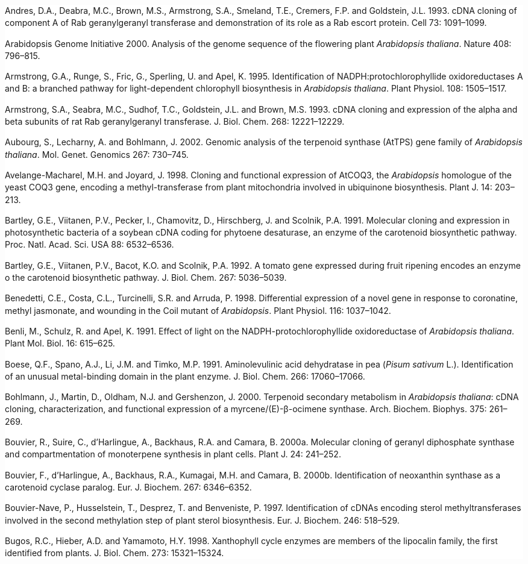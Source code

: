 Andres, D.A., Deabra, M.C., Brown, M.S., Armstrong, S.A., Smeland, T.E., Cremers, F.P. and Goldstein, J.L. 1993. cDNA cloning of component A of Rab geranylgeranyl transferase and demonstration of its role as a Rab escort protein. Cell 73: 1091–1099.

Arabidopsis Genome Initiative 2000. Analysis of the genome sequence of the flowering plant *Arabidopsis thaliana*. Nature 408: 796–815.

Armstrong, G.A., Runge, S., Fric, G., Sperling, U. and Apel, K. 1995. Identification of NADPH:protochlorophyllide oxidoreductases A and B: a branched pathway for light-dependent chlorophyll biosynthesis in *Arabidopsis thaliana*. Plant Physiol. 108: 1505–1517.

Armstrong, S.A., Seabra, M.C., Sudhof, T.C., Goldstein, J.L. and Brown, M.S. 1993. cDNA cloning and expression of the alpha and beta subunits of rat Rab geranylgeranyl transferase. J. Biol. Chem. 268: 12221–12229.

Aubourg, S., Lecharny, A. and Bohlmann, J. 2002. Genomic analysis of the terpenoid synthase (AtTPS) gene family of *Arabidopsis thaliana*. Mol. Genet. Genomics 267: 730–745.

Avelange-Macharel, M.H. and Joyard, J. 1998. Cloning and functional expression of AtCOQ3, the *Arabidopsis* homologue of the yeast COQ3 gene, encoding a methyl-transferase from plant mitochondria involved in ubiquinone biosynthesis. Plant J. 14: 203–213.

Bartley, G.E., Viitanen, P.V., Pecker, I., Chamovitz, D., Hirschberg, J. and Scolnik, P.A. 1991. Molecular cloning and expression in photosynthetic bacteria of a soybean cDNA coding for phytoene desaturase, an enzyme of the carotenoid biosynthetic pathway. Proc. Natl. Acad. Sci. USA 88: 6532–6536.

Bartley, G.E., Viitanen, P.V., Bacot, K.O. and Scolnik, P.A. 1992. A tomato gene expressed during fruit ripening encodes an enzyme o the carotenoid biosynthetic pathway. J. Biol. Chem. 267: 5036–5039.

Benedetti, C.E., Costa, C.L., Turcinelli, S.R. and Arruda, P. 1998. Differential expression of a novel gene in response to coronatine, methyl jasmonate, and wounding in the Coil mutant of *Arabidopsis*. Plant Physiol. 116: 1037–1042.

Benli, M., Schulz, R. and Apel, K. 1991. Effect of light on the NADPH-protochlorophyllide oxidoreductase of *Arabidopsis thaliana*. Plant Mol. Biol. 16: 615–625.

Boese, Q.F., Spano, A.J., Li, J.M. and Timko, M.P. 1991. Aminolevulinic acid dehydratase in pea (*Pisum sativum* L.). Identification of an unusual metal-binding domain in the plant enzyme. J. Biol. Chem. 266: 17060–17066.

Bohlmann, J., Martin, D., Oldham, N.J. and Gershenzon, J. 2000. Terpenoid secondary metabolism in *Arabidopsis thaliana*: cDNA cloning, characterization, and functional expression of a myrcene/(E)-β-ocimene synthase. Arch. Biochem. Biophys. 375: 261–269.

Bouvier, R., Suire, C., d’Harlingue, A., Backhaus, R.A. and Camara, B. 2000a. Molecular cloning of geranyl diphosphate synthase and compartmentation of monoterpene synthesis in plant cells. Plant J. 24: 241–252.

Bouvier, F., d’Harlingue, A., Backhaus, R.A., Kumagai, M.H. and Camara, B. 2000b. Identification of neoxanthin synthase as a carotenoid cyclase paralog. Eur. J. Biochem. 267: 6346–6352.

Bouvier-Nave, P., Husselstein, T., Desprez, T. and Benveniste, P. 1997. Identification of cDNAs encoding sterol methyltransferases involved in the second methylation step of plant sterol biosynthesis. Eur. J. Biochem. 246: 518–529.

Bugos, R.C., Hieber, A.D. and Yamamoto, H.Y. 1998. Xanthophyll cycle enzymes are members of the lipocalin family, the first identified from plants. J. Biol. Chem. 273: 15321–15324.
